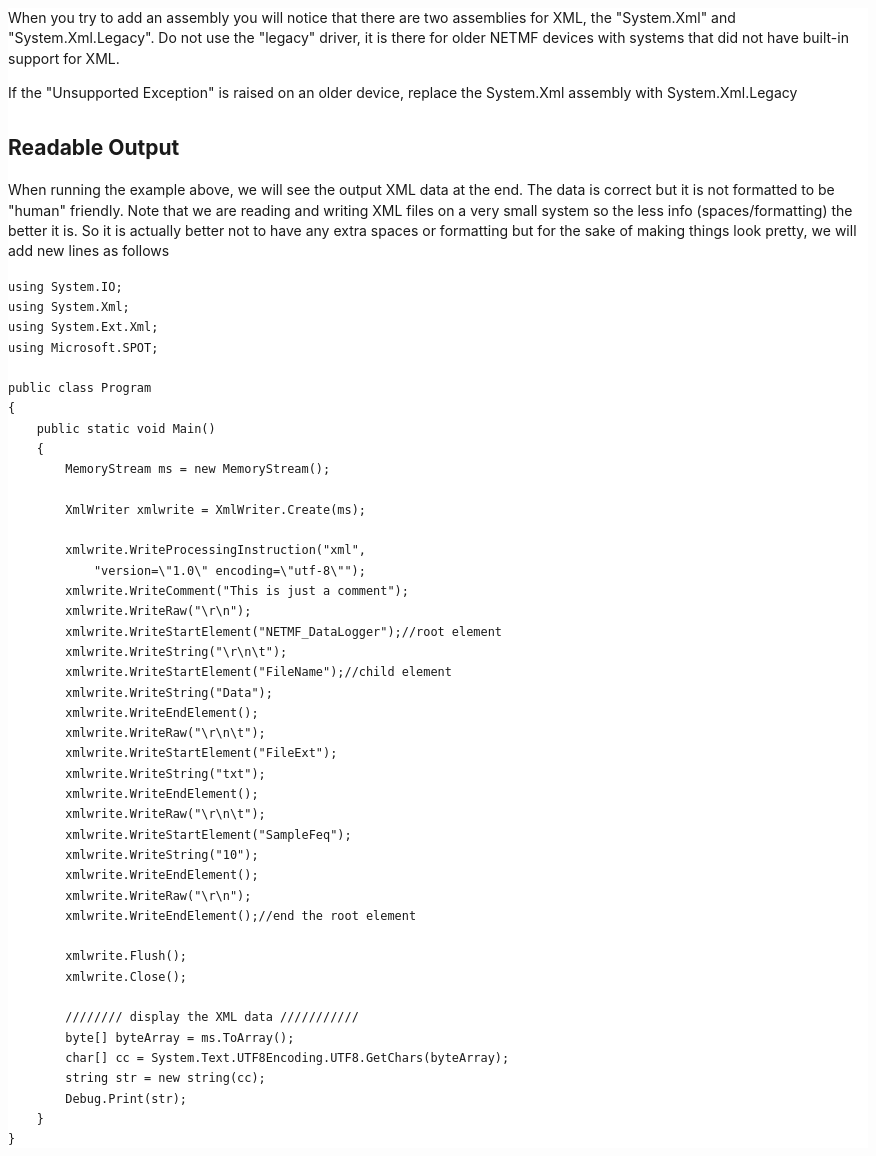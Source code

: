 When you try to add an assembly you will notice that there are two assemblies for XML, the "System.Xml" and "System.Xml.Legacy". Do not use the "legacy" driver, it is there for older NETMF devices with systems that did not have built-in support for XML.

If  the "Unsupported Exception" is raised on an older device, replace the System.Xml assembly with System.Xml.Legacy

## Readable Output
When running the example above, we will see the output XML data at the end. The data is correct but it is not formatted to be "human" friendly. Note that we are reading and writing XML files on a very small system so the less info (spaces/formatting) the better it is. So it is actually better not to have any extra spaces or formatting but for the sake of making things look pretty, we will add new lines as follows

```
using System.IO;
using System.Xml;
using System.Ext.Xml;
using Microsoft.SPOT;

public class Program
{
    public static void Main()
    {
        MemoryStream ms = new MemoryStream();

        XmlWriter xmlwrite = XmlWriter.Create(ms);

        xmlwrite.WriteProcessingInstruction("xml",
            "version=\"1.0\" encoding=\"utf-8\"");
        xmlwrite.WriteComment("This is just a comment");
        xmlwrite.WriteRaw("\r\n");
        xmlwrite.WriteStartElement("NETMF_DataLogger");//root element
        xmlwrite.WriteString("\r\n\t");
        xmlwrite.WriteStartElement("FileName");//child element
        xmlwrite.WriteString("Data");
        xmlwrite.WriteEndElement();
        xmlwrite.WriteRaw("\r\n\t");
        xmlwrite.WriteStartElement("FileExt");
        xmlwrite.WriteString("txt");
        xmlwrite.WriteEndElement();
        xmlwrite.WriteRaw("\r\n\t");
        xmlwrite.WriteStartElement("SampleFeq");
        xmlwrite.WriteString("10");
        xmlwrite.WriteEndElement();
        xmlwrite.WriteRaw("\r\n");
        xmlwrite.WriteEndElement();//end the root element

        xmlwrite.Flush();
        xmlwrite.Close();

        //////// display the XML data ///////////
        byte[] byteArray = ms.ToArray();
        char[] cc = System.Text.UTF8Encoding.UTF8.GetChars(byteArray);
        string str = new string(cc);
        Debug.Print(str);
    }
}
```
